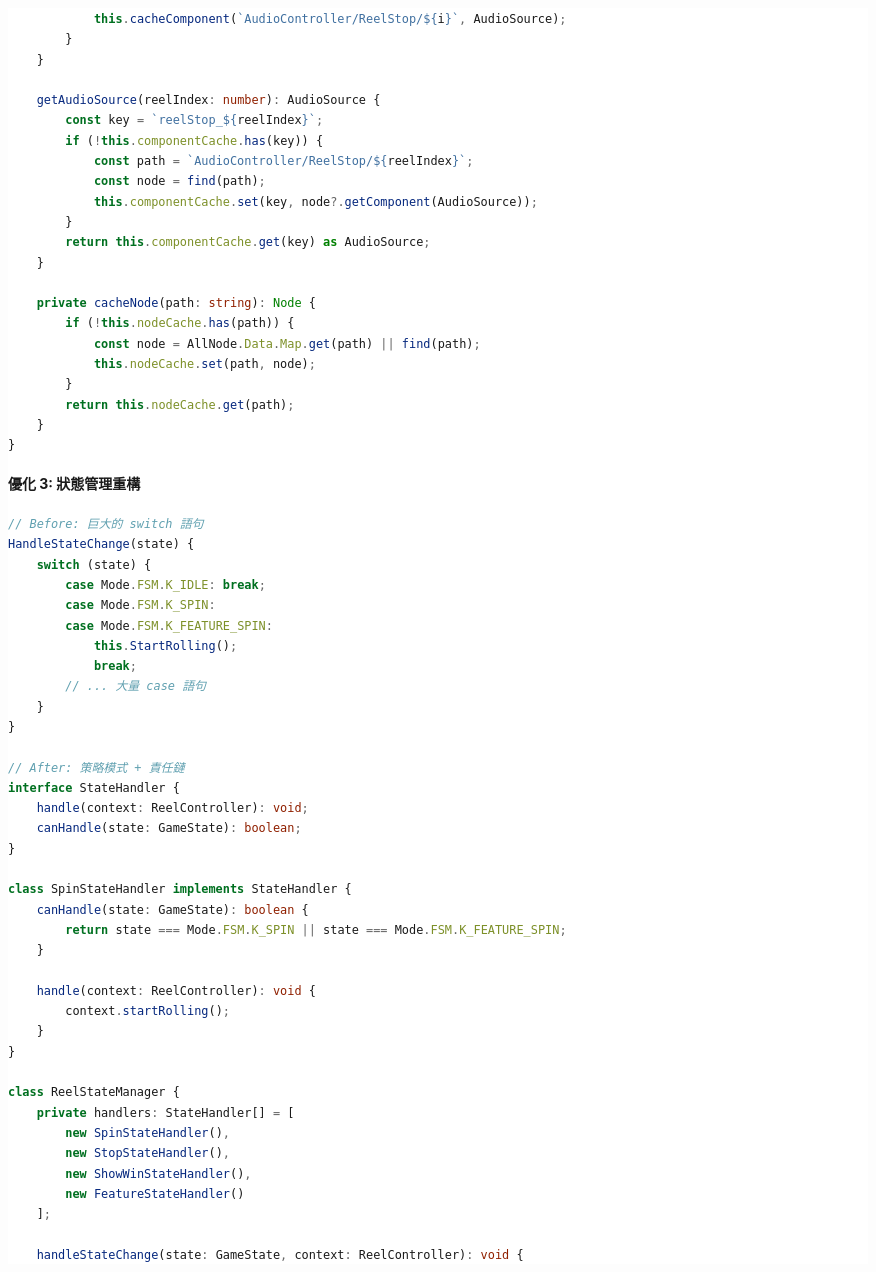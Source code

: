 ```typescript
            this.cacheComponent(`AudioController/ReelStop/${i}`, AudioSource);
        }
    }
    
    getAudioSource(reelIndex: number): AudioSource {
        const key = `reelStop_${reelIndex}`;
        if (!this.componentCache.has(key)) {
            const path = `AudioController/ReelStop/${reelIndex}`;
            const node = find(path);
            this.componentCache.set(key, node?.getComponent(AudioSource));
        }
        return this.componentCache.get(key) as AudioSource;
    }
    
    private cacheNode(path: string): Node {
        if (!this.nodeCache.has(path)) {
            const node = AllNode.Data.Map.get(path) || find(path);
            this.nodeCache.set(path, node);
        }
        return this.nodeCache.get(path);
    }
}
```

#### 優化 3: 狀態管理重構

```typescript
// Before: 巨大的 switch 語句
HandleStateChange(state) {
    switch (state) {
        case Mode.FSM.K_IDLE: break;
        case Mode.FSM.K_SPIN:
        case Mode.FSM.K_FEATURE_SPIN:
            this.StartRolling();
            break;
        // ... 大量 case 語句
    }
}

// After: 策略模式 + 責任鏈
interface StateHandler {
    handle(context: ReelController): void;
    canHandle(state: GameState): boolean;
}

class SpinStateHandler implements StateHandler {
    canHandle(state: GameState): boolean {
        return state === Mode.FSM.K_SPIN || state === Mode.FSM.K_FEATURE_SPIN;
    }
    
    handle(context: ReelController): void {
        context.startRolling();
    }
}

class ReelStateManager {
    private handlers: StateHandler[] = [
        new SpinStateHandler(),
        new StopStateHandler(),
        new ShowWinStateHandler(),
        new FeatureStateHandler()
    ];
    
    handleStateChange(state: GameState, context: ReelController): void {
```